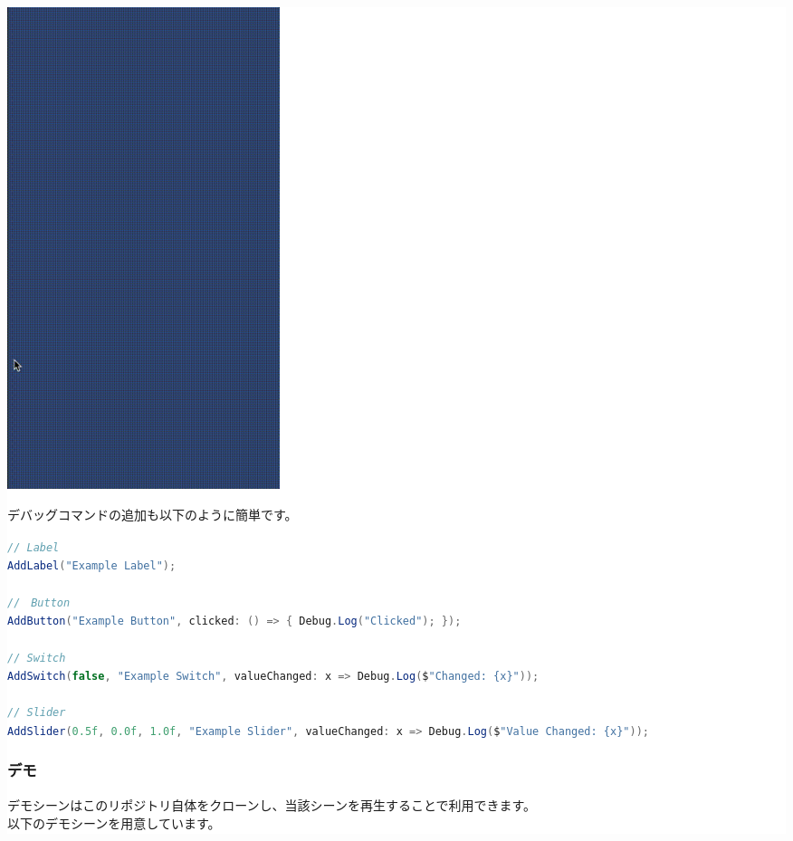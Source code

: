   <img width="35%" src="Documentation/concept_02.gif" alt="Vertical Layout">
</p>

デバッグコマンドの追加も以下のように簡単です。

```cs
// Label
AddLabel("Example Label");

//　Button
AddButton("Example Button", clicked: () => { Debug.Log("Clicked"); });

// Switch
AddSwitch(false, "Example Switch", valueChanged: x => Debug.Log($"Changed: {x}"));

// Slider
AddSlider(0.5f, 0.0f, 1.0f, "Example Slider", valueChanged: x => Debug.Log($"Value Changed: {x}"));
```

### デモ
デモシーンはこのリポジトリ自体をクローンし、当該シーンを再生することで利用できます。  
以下のデモシーンを用意しています。
